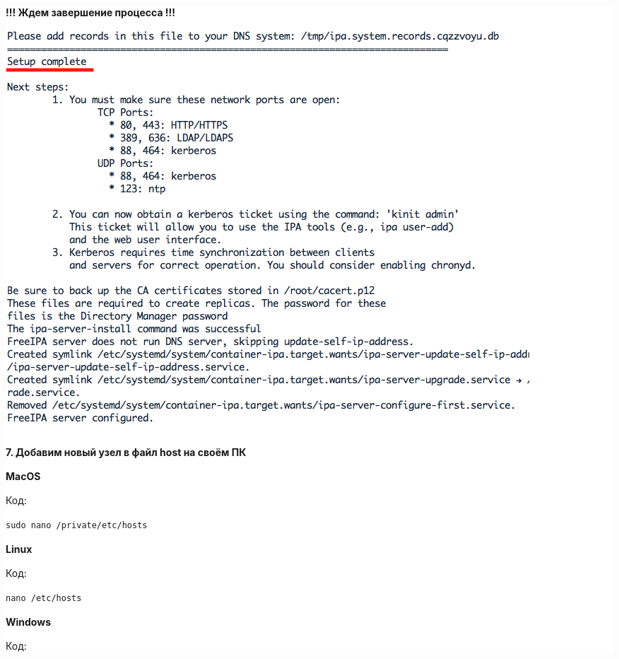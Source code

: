 **!!! Ждем завершение процесса !!!**  
  
![Нажмите на изображение для увеличения.  Название:	Снимок экрана 2025-01-31 в 23.01.18.png Просмотров:	0 Размер:	91.2 Кб ID:	4448](images\\img_4448_1738353740.png)  
  
**7\. Добавим новый узел в файл host на своём ПК**  
  
**MacOS**  
  


Код:
    
    
    sudo nano /private/etc/hosts

**Linux**  
  


Код:
    
    
    nano /etc/hosts

**Windows**  
  


Код:
    
    